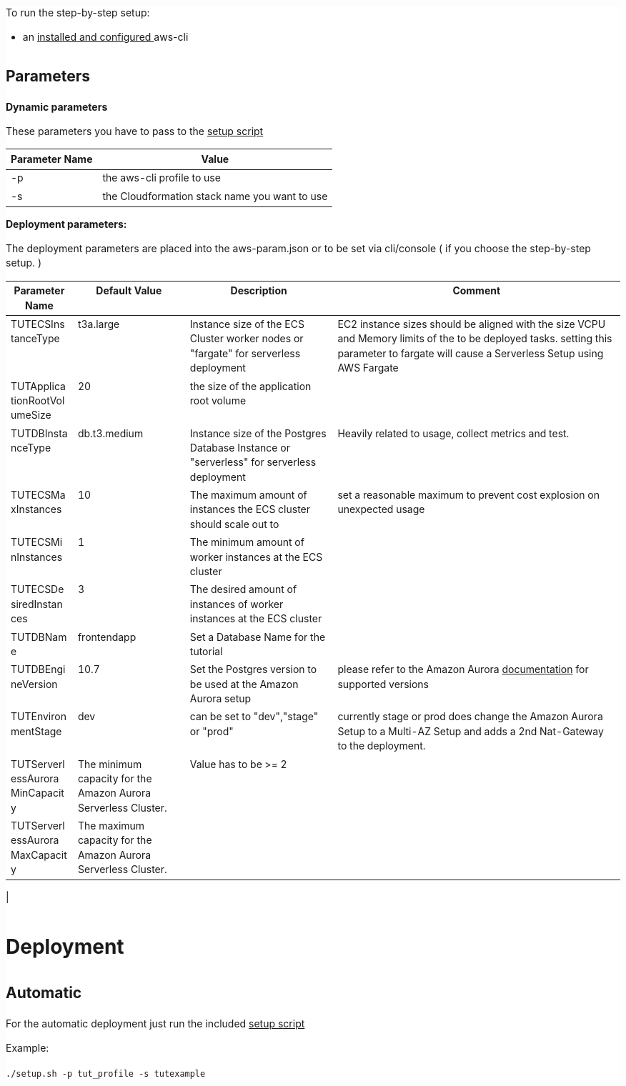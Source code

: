 To run the step-by-step setup: 

- an [installed and configured ](https://docs.aws.amazon.com/cli/latest/userguide/cli-chap-install.html) aws-cli

## Parameters

**Dynamic parameters**

These parameters you have to pass to the [setup script](./setup.sh) 

| Parameter Name | Value |
| --- | --- | 
| -p | the aws-cli profile to use | 
| -s | the Cloudformation stack name you want to use |


**Deployment parameters:**

The deployment parameters are placed into the aws-param.json or to be set via cli/console ( if you choose the step-by-step setup. )

| Parameter Name | Default Value | Description | Comment |
| ---- | ---- | ---- | ---- |
| TUTECSInstanceType| t3a.large| Instance size of the ECS Cluster worker nodes or "fargate" for serverless deployment | EC2 instance sizes should be aligned with the size VCPU and Memory limits of the to be deployed tasks. setting this parameter to fargate will cause a Serverless Setup using AWS Fargate |
| TUTApplicationRootVolumeSize | 20 | the size of the application root volume |
| TUTDBInstanceType| db.t3.medium| Instance size of the Postgres Database Instance or "serverless" for serverless deployment | Heavily related to usage, collect metrics and test. 
| TUTECSMaxInstances| 10| The maximum amount of instances the ECS cluster should scale out to | set a reasonable maximum to prevent cost explosion on unexpected usage
| TUTECSMinInstances| 1| The minimum amount of worker instances at the ECS cluster| 
| TUTECSDesiredInstances| 3| The desired amount of instances of worker instances at the ECS cluster |
| TUTDBName| frontendapp| Set a Database Name for the tutorial | 
| TUTDBEngineVersion| 10.7| Set the Postgres version to be used at the Amazon Aurora setup | please refer to the Amazon Aurora [documentation](https://docs.aws.amazon.com/AmazonRDS/latest/AuroraUserGuide/AuroraPostgreSQL.Updates.20180305.html) for supported versions
| TUTEnvironmentStage| dev | can be set to "dev","stage" or "prod" | currently stage or prod does change the Amazon Aurora Setup to a Multi-AZ Setup and adds a 2nd Nat-Gateway to the deployment. 
| TUTServerlessAuroraMinCapacity | The minimum capacity for the Amazon Aurora Serverless Cluster. | Value has to be >= 2
| TUTServerlessAuroraMaxCapacity | The maximum capacity for the Amazon Aurora Serverless Cluster.
| 
# Deployment

## Automatic

For the automatic deployment just run the included [setup script](./setup.sh) 

Example: 
```
./setup.sh -p tut_profile -s tutexample
```
